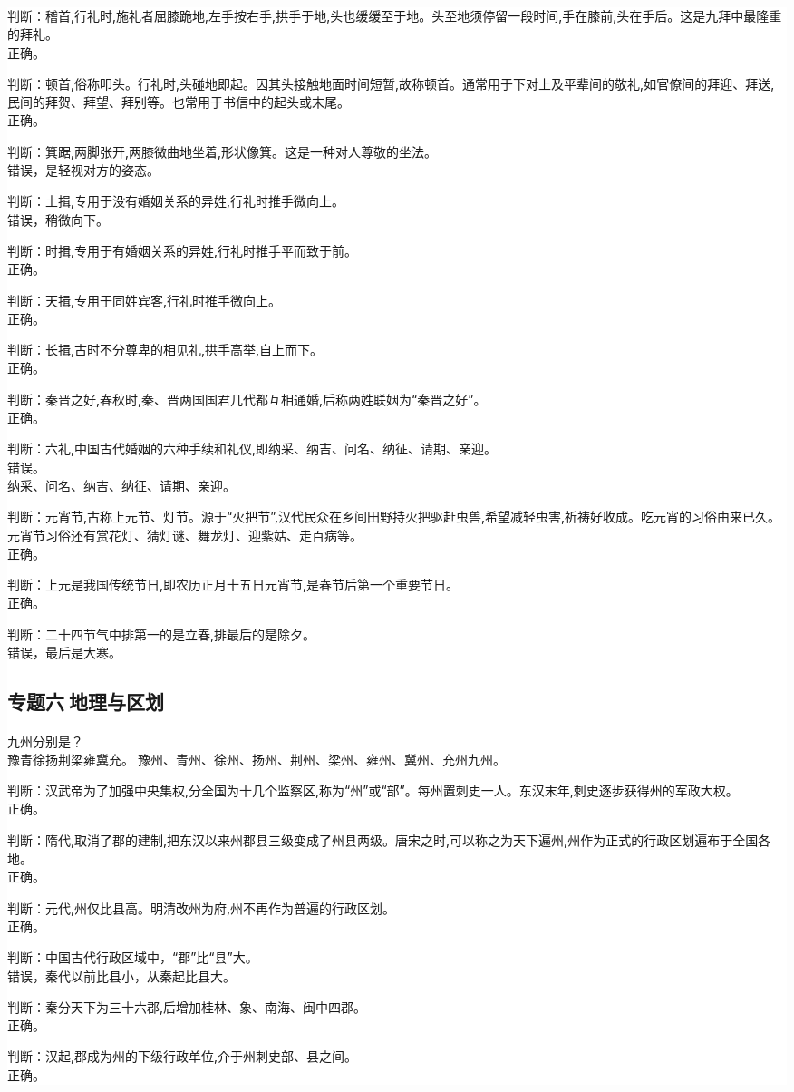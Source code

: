 判断：稽首,行礼时,施礼者屈膝跪地,左手按右手,拱手于地,头也缓缓至于地。头至地须停留一段时间,手在膝前,头在手后。这是九拜中最隆重的拜礼。  
正确。

判断：顿首,俗称叩头。行礼时,头碰地即起。因其头接触地面时间短暂,故称顿首。通常用于下对上及平辈间的敬礼,如官僚间的拜迎、拜送,民间的拜贺、拜望、拜别等。也常用于书信中的起头或末尾。  
正确。

判断：箕踞,两脚张开,两膝微曲地坐着,形状像箕。这是一种对人尊敬的坐法。  
错误，是轻视对方的姿态。

判断：土揖,专用于没有婚姻关系的异姓,行礼时推手微向上。  
错误，稍微向下。

判断：时揖,专用于有婚姻关系的异姓,行礼时推手平而致于前。  
正确。

判断：天揖,专用于同姓宾客,行礼时推手微向上。  
正确。

判断：长揖,古时不分尊卑的相见礼,拱手高举,自上而下。  
正确。

判断：秦晋之好,春秋时,秦、晋两国国君几代都互相通婚,后称两姓联姻为“秦晋之好”。  
正确。

判断：六礼,中国古代婚姻的六种手续和礼仪,即纳采、纳吉、问名、纳征、请期、亲迎。  
错误。  
纳采、问名、纳吉、纳征、请期、亲迎。

判断：元宵节,古称上元节、灯节。源于“火把节”,汉代民众在乡间田野持火把驱赶虫兽,希望减轻虫害,祈祷好收成。吃元宵的习俗由来已久。元宵节习俗还有赏花灯、猜灯谜、舞龙灯、迎紫姑、走百病等。  
正确。

判断：上元是我国传统节日,即农历正月十五日元宵节,是春节后第一个重要节日。  
正确。

判断：二十四节气中排第一的是立春,排最后的是除夕。  
错误，最后是大寒。

## 专题六 地理与区划

九州分别是？  
豫青徐扬荆梁雍冀充。
豫州、青州、徐州、扬州、荆州、梁州、雍州、冀州、充州九州。

判断：汉武帝为了加强中央集权,分全国为十几个监察区,称为“州”或“部”。每州置刺史一人。东汉末年,刺史逐步获得州的军政大权。  
正确。

判断：隋代,取消了郡的建制,把东汉以来州郡县三级变成了州县两级。唐宋之时,可以称之为天下遍州,州作为正式的行政区划遍布于全国各地。  
正确。

判断：元代,州仅比县高。明清改州为府,州不再作为普遍的行政区划。  
正确。

判断：中国古代行政区域中，“郡”比“县”大。  
错误，秦代以前比县小，从秦起比县大。

判断：秦分天下为三十六郡,后增加桂林、象、南海、闽中四郡。  
正确。

判断：汉起,郡成为州的下级行政单位,介于州刺史部、县之间。  
正确。
